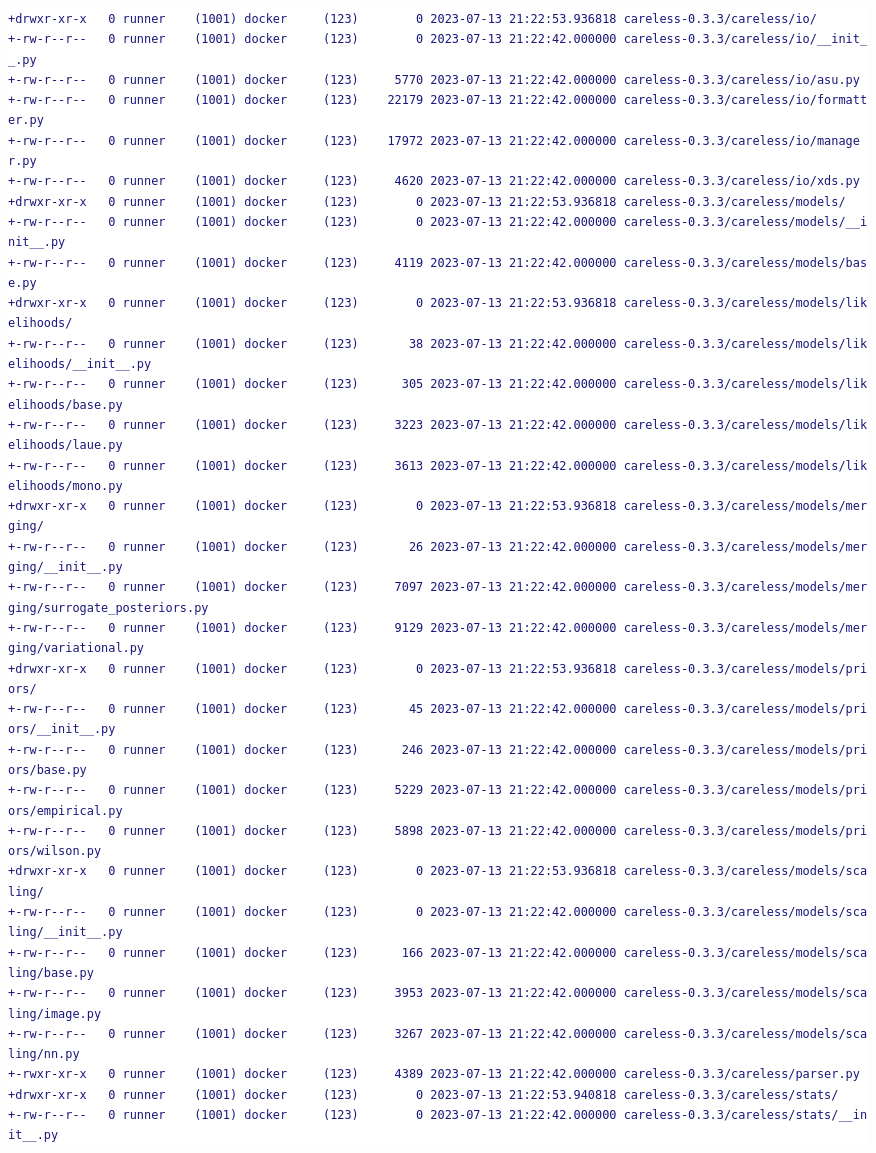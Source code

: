 ```diff
+drwxr-xr-x   0 runner    (1001) docker     (123)        0 2023-07-13 21:22:53.936818 careless-0.3.3/careless/io/
+-rw-r--r--   0 runner    (1001) docker     (123)        0 2023-07-13 21:22:42.000000 careless-0.3.3/careless/io/__init__.py
+-rw-r--r--   0 runner    (1001) docker     (123)     5770 2023-07-13 21:22:42.000000 careless-0.3.3/careless/io/asu.py
+-rw-r--r--   0 runner    (1001) docker     (123)    22179 2023-07-13 21:22:42.000000 careless-0.3.3/careless/io/formatter.py
+-rw-r--r--   0 runner    (1001) docker     (123)    17972 2023-07-13 21:22:42.000000 careless-0.3.3/careless/io/manager.py
+-rw-r--r--   0 runner    (1001) docker     (123)     4620 2023-07-13 21:22:42.000000 careless-0.3.3/careless/io/xds.py
+drwxr-xr-x   0 runner    (1001) docker     (123)        0 2023-07-13 21:22:53.936818 careless-0.3.3/careless/models/
+-rw-r--r--   0 runner    (1001) docker     (123)        0 2023-07-13 21:22:42.000000 careless-0.3.3/careless/models/__init__.py
+-rw-r--r--   0 runner    (1001) docker     (123)     4119 2023-07-13 21:22:42.000000 careless-0.3.3/careless/models/base.py
+drwxr-xr-x   0 runner    (1001) docker     (123)        0 2023-07-13 21:22:53.936818 careless-0.3.3/careless/models/likelihoods/
+-rw-r--r--   0 runner    (1001) docker     (123)       38 2023-07-13 21:22:42.000000 careless-0.3.3/careless/models/likelihoods/__init__.py
+-rw-r--r--   0 runner    (1001) docker     (123)      305 2023-07-13 21:22:42.000000 careless-0.3.3/careless/models/likelihoods/base.py
+-rw-r--r--   0 runner    (1001) docker     (123)     3223 2023-07-13 21:22:42.000000 careless-0.3.3/careless/models/likelihoods/laue.py
+-rw-r--r--   0 runner    (1001) docker     (123)     3613 2023-07-13 21:22:42.000000 careless-0.3.3/careless/models/likelihoods/mono.py
+drwxr-xr-x   0 runner    (1001) docker     (123)        0 2023-07-13 21:22:53.936818 careless-0.3.3/careless/models/merging/
+-rw-r--r--   0 runner    (1001) docker     (123)       26 2023-07-13 21:22:42.000000 careless-0.3.3/careless/models/merging/__init__.py
+-rw-r--r--   0 runner    (1001) docker     (123)     7097 2023-07-13 21:22:42.000000 careless-0.3.3/careless/models/merging/surrogate_posteriors.py
+-rw-r--r--   0 runner    (1001) docker     (123)     9129 2023-07-13 21:22:42.000000 careless-0.3.3/careless/models/merging/variational.py
+drwxr-xr-x   0 runner    (1001) docker     (123)        0 2023-07-13 21:22:53.936818 careless-0.3.3/careless/models/priors/
+-rw-r--r--   0 runner    (1001) docker     (123)       45 2023-07-13 21:22:42.000000 careless-0.3.3/careless/models/priors/__init__.py
+-rw-r--r--   0 runner    (1001) docker     (123)      246 2023-07-13 21:22:42.000000 careless-0.3.3/careless/models/priors/base.py
+-rw-r--r--   0 runner    (1001) docker     (123)     5229 2023-07-13 21:22:42.000000 careless-0.3.3/careless/models/priors/empirical.py
+-rw-r--r--   0 runner    (1001) docker     (123)     5898 2023-07-13 21:22:42.000000 careless-0.3.3/careless/models/priors/wilson.py
+drwxr-xr-x   0 runner    (1001) docker     (123)        0 2023-07-13 21:22:53.936818 careless-0.3.3/careless/models/scaling/
+-rw-r--r--   0 runner    (1001) docker     (123)        0 2023-07-13 21:22:42.000000 careless-0.3.3/careless/models/scaling/__init__.py
+-rw-r--r--   0 runner    (1001) docker     (123)      166 2023-07-13 21:22:42.000000 careless-0.3.3/careless/models/scaling/base.py
+-rw-r--r--   0 runner    (1001) docker     (123)     3953 2023-07-13 21:22:42.000000 careless-0.3.3/careless/models/scaling/image.py
+-rw-r--r--   0 runner    (1001) docker     (123)     3267 2023-07-13 21:22:42.000000 careless-0.3.3/careless/models/scaling/nn.py
+-rwxr-xr-x   0 runner    (1001) docker     (123)     4389 2023-07-13 21:22:42.000000 careless-0.3.3/careless/parser.py
+drwxr-xr-x   0 runner    (1001) docker     (123)        0 2023-07-13 21:22:53.940818 careless-0.3.3/careless/stats/
+-rw-r--r--   0 runner    (1001) docker     (123)        0 2023-07-13 21:22:42.000000 careless-0.3.3/careless/stats/__init__.py
```